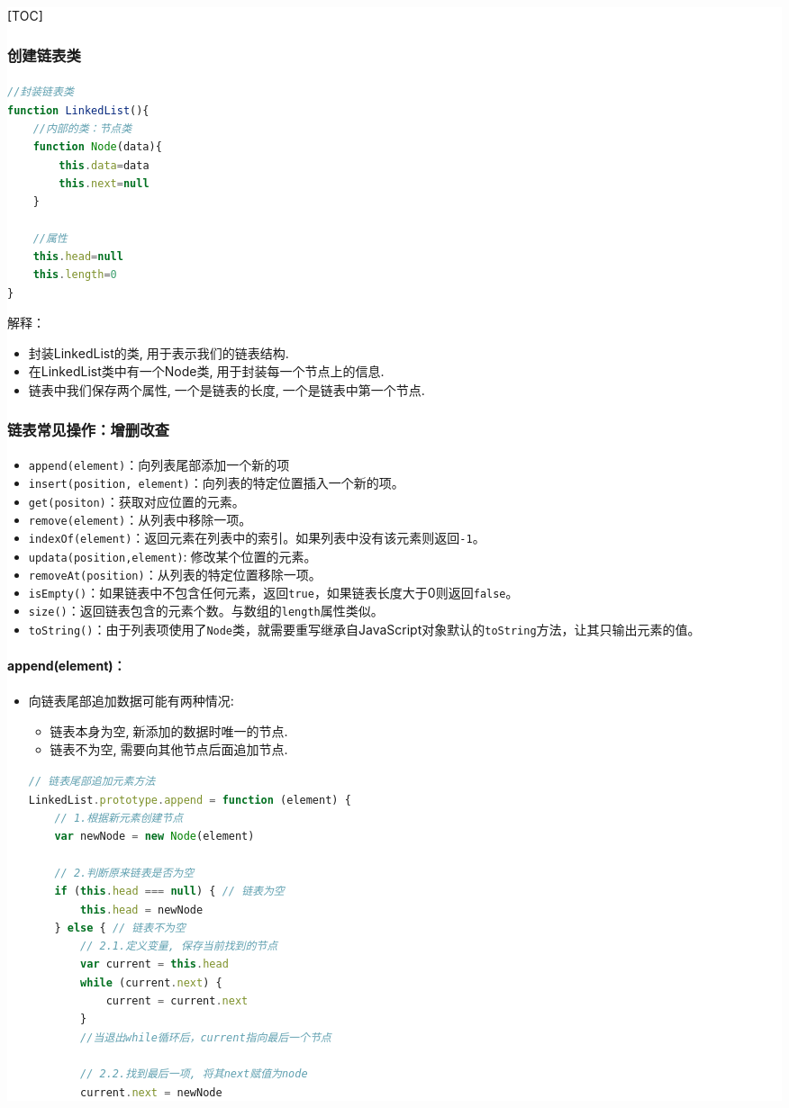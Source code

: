 [TOC]



### 创建链表类

```js
//封装链表类
function LinkedList(){
    //内部的类：节点类
    function Node(data){
        this.data=data
        this.next=null
    }

    //属性
    this.head=null
    this.length=0
}
```

解释：

- 封装LinkedList的类, 用于表示我们的链表结构. 
- 在LinkedList类中有一个Node类, 用于封装每一个节点上的信息.
- 链表中我们保存两个属性, 一个是链表的长度, 一个是链表中第一个节点.



### 链表常见操作：增删改查

- `append(element)`：向列表尾部添加一个新的项
- `insert(position, element)`：向列表的特定位置插入一个新的项。
- `get(positon)`：获取对应位置的元素。
- `remove(element)`：从列表中移除一项。
- `indexOf(element)`：返回元素在列表中的索引。如果列表中没有该元素则返回`-1`。
- `updata(position,element)`: 修改某个位置的元素。
- `removeAt(position)`：从列表的特定位置移除一项。
- `isEmpty()`：如果链表中不包含任何元素，返回`true`，如果链表长度大于0则返回`false`。
- `size()`：返回链表包含的元素个数。与数组的`length`属性类似。
- `toString()`：由于列表项使用了`Node`类，就需要重写继承自JavaScript对象默认的`toString`方法，让其只输出元素的值。



#### append(element)：

- 向链表尾部追加数据可能有两种情况:

  - 链表本身为空, 新添加的数据时唯一的节点.
  - 链表不为空, 需要向其他节点后面追加节点.

  ```js
  // 链表尾部追加元素方法
  LinkedList.prototype.append = function (element) {
      // 1.根据新元素创建节点
      var newNode = new Node(element)
  
      // 2.判断原来链表是否为空
      if (this.head === null) { // 链表为空
          this.head = newNode
      } else { // 链表不为空
          // 2.1.定义变量, 保存当前找到的节点
          var current = this.head
          while (current.next) {
              current = current.next
          }
          //当退出while循环后，current指向最后一个节点
  
          // 2.2.找到最后一项, 将其next赋值为node
          current.next = newNode
  ```